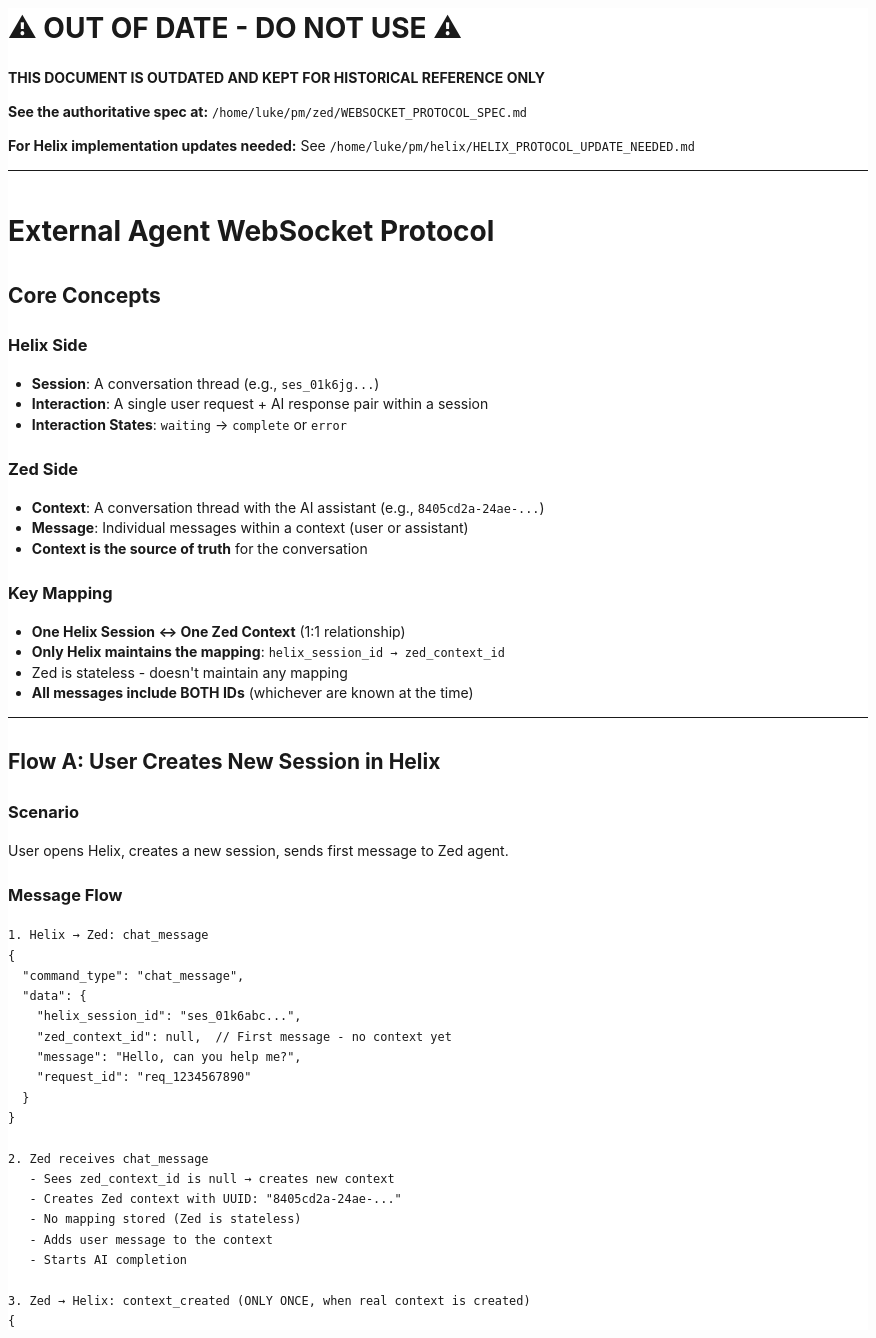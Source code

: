 # ⚠️ OUT OF DATE - DO NOT USE ⚠️

**THIS DOCUMENT IS OUTDATED AND KEPT FOR HISTORICAL REFERENCE ONLY**

**See the authoritative spec at:** `/home/luke/pm/zed/WEBSOCKET_PROTOCOL_SPEC.md`

**For Helix implementation updates needed:** See `/home/luke/pm/helix/HELIX_PROTOCOL_UPDATE_NEEDED.md`

---

# External Agent WebSocket Protocol

## Core Concepts

### Helix Side
- **Session**: A conversation thread (e.g., `ses_01k6jg...`)
- **Interaction**: A single user request + AI response pair within a session
- **Interaction States**: `waiting` → `complete` or `error`

### Zed Side  
- **Context**: A conversation thread with the AI assistant (e.g., `8405cd2a-24ae-...`)
- **Message**: Individual messages within a context (user or assistant)
- **Context is the source of truth** for the conversation

### Key Mapping
- **One Helix Session ↔ One Zed Context** (1:1 relationship)
- **Only Helix maintains the mapping**: `helix_session_id → zed_context_id`
- Zed is stateless - doesn't maintain any mapping
- **All messages include BOTH IDs** (whichever are known at the time)

---

## Flow A: User Creates New Session in Helix

### Scenario
User opens Helix, creates a new session, sends first message to Zed agent.

### Message Flow

```
1. Helix → Zed: chat_message
{
  "command_type": "chat_message",
  "data": {
    "helix_session_id": "ses_01k6abc...",
    "zed_context_id": null,  // First message - no context yet
    "message": "Hello, can you help me?",
    "request_id": "req_1234567890"
  }
}

2. Zed receives chat_message
   - Sees zed_context_id is null → creates new context
   - Creates Zed context with UUID: "8405cd2a-24ae-..."
   - No mapping stored (Zed is stateless)
   - Adds user message to the context
   - Starts AI completion

3. Zed → Helix: context_created (ONLY ONCE, when real context is created)
{
```